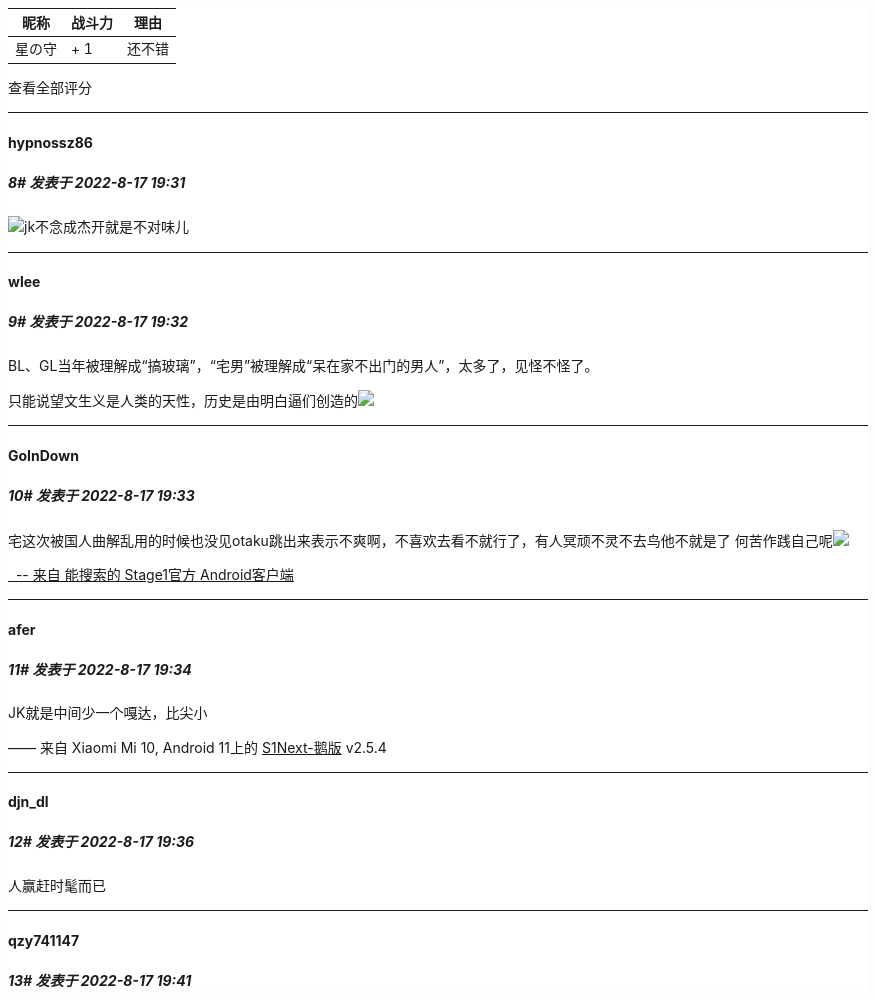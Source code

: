 |昵称|战斗力|理由|
|----|---|---|
| 星の守| + 1|还不错|

查看全部评分

*****

####  hypnossz86  
##### 8#       发表于 2022-8-17 19:31

<img src="https://static.saraba1st.com/image/smiley/face2017/037.png" referrerpolicy="no-referrer">jk不念成杰开就是不对味儿

*****

####  wlee  
##### 9#       发表于 2022-8-17 19:32

BL、GL当年被理解成“搞玻璃”，“宅男”被理解成“呆在家不出门的男人”，太多了，见怪不怪了。

只能说望文生义是人类的天性，历史是由明白逼们创造的<img src="https://static.saraba1st.com/image/smiley/face2017/067.png" referrerpolicy="no-referrer">

*****

####  GoInDown  
##### 10#       发表于 2022-8-17 19:33

宅这次被国人曲解乱用的时候也没见otaku跳出来表示不爽啊，不喜欢去看不就行了，有人冥顽不灵不去鸟他不就是了
何苦作践自己呢<img src="https://static.saraba1st.com/image/smiley/face2017/054.png" referrerpolicy="no-referrer">

[  -- 来自 能搜索的 Stage1官方 Android客户端](https://www.coolapk.com/apk/140634)

*****

####  afer  
##### 11#       发表于 2022-8-17 19:34

JK就是中间少一个嘎达，比尖小

—— 来自 Xiaomi Mi 10, Android 11上的 [S1Next-鹅版](https://github.com/ykrank/S1-Next/releases) v2.5.4

*****

####  djn_dl  
##### 12#       发表于 2022-8-17 19:36

人赢赶时髦而已

*****

####  qzy741147  
##### 13#       发表于 2022-8-17 19:41
